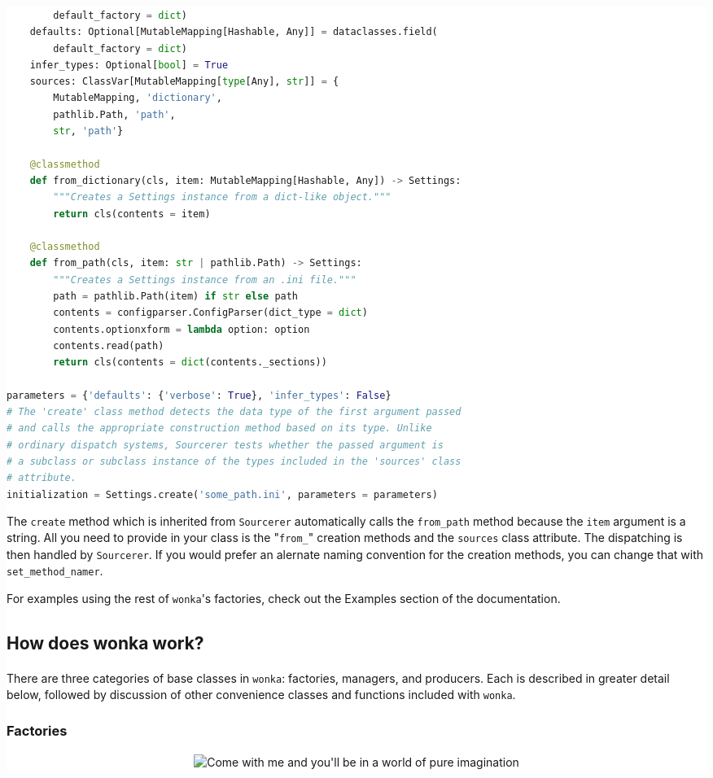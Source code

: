 ```python
        default_factory = dict)
    defaults: Optional[MutableMapping[Hashable, Any]] = dataclasses.field(
        default_factory = dict)
    infer_types: Optional[bool] = True
    sources: ClassVar[MutableMapping[type[Any], str]] = {
        MutableMapping, 'dictionary',
        pathlib.Path, 'path',
        str, 'path'}

    @classmethod
    def from_dictionary(cls, item: MutableMapping[Hashable, Any]) -> Settings:
        """Creates a Settings instance from a dict-like object."""      
        return cls(contents = item)
        
    @classmethod
    def from_path(cls, item: str | pathlib.Path) -> Settings:
        """Creates a Settings instance from an .ini file."""
        path = pathlib.Path(item) if str else path  
        contents = configparser.ConfigParser(dict_type = dict)
        contents.optionxform = lambda option: option
        contents.read(path)
        return cls(contents = dict(contents._sections))
    
parameters = {'defaults': {'verbose': True}, 'infer_types': False}
# The 'create' class method detects the data type of the first argument passed 
# and calls the appropriate construction method based on its type. Unlike 
# ordinary dispatch systems, Sourcerer tests whether the passed argument is 
# a subclass or subclass instance of the types included in the 'sources' class 
# attribute.
initialization = Settings.create('some_path.ini', parameters = parameters)
```

The `create` method which is inherited from `Sourcerer` automatically calls the `from_path` method because the `item` argument is a string. All you need to provide in your class is the "`from_`" creation methods and the `sources` class attribute. The dispatching is then handled by `Sourcerer`. If you would prefer an alernate naming convention for the creation methods, you can change that with `set_method_namer`.

For examples using the rest of `wonka`'s factories, check out the Examples section of the documentation.

## How does wonka work?

There are three categories of base classes in `wonka`: factories, managers, and producers. Each is described in greater detail below, followed by discussion of other convenience classes and functions included with `wonka`.

### Factories

<p align="center">
<img src="https://media2.giphy.com/media/o4aGs2I3rVKjC/giphy.gif" alt="Come with me and you'll be in a world of pure imagination" style="width:350px;"/>
</p>


[^1]: This project is not affiliated with Willy Wonka candy, either of the Willy Wonka films (especially the Johnny Depp one), or any other Willy Wonka product. It's just named "wonka" because all of the most obvious names for a Python package of factories and other constructors on [pypi.org](https://pypi.org) were taken and Willy Wonka's insane candy factory was the first relevant pop-culture touchstone I could think of.
[^2]: For the sake of brevity, the documentation refers to all of `wonka`'s constructors as "factories," even though many do not fit the definition of the classic [factory design pattern](https://realpython.com/factory-method-python/).
[^3]: Chocolate waterfalls are, sadly, only virtually implemented in `wonka`.